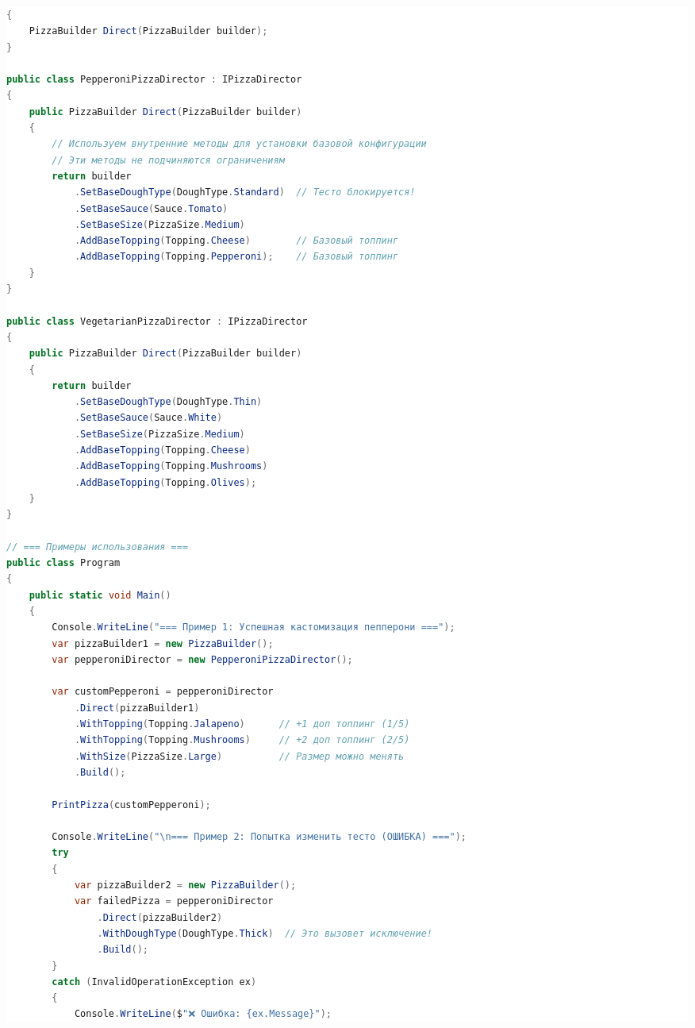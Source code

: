 ```csharp
{
    PizzaBuilder Direct(PizzaBuilder builder);
}

public class PepperoniPizzaDirector : IPizzaDirector
{
    public PizzaBuilder Direct(PizzaBuilder builder)
    {
        // Используем внутренние методы для установки базовой конфигурации
        // Эти методы не подчиняются ограничениям
        return builder
            .SetBaseDoughType(DoughType.Standard)  // Тесто блокируется!
            .SetBaseSauce(Sauce.Tomato)
            .SetBaseSize(PizzaSize.Medium)
            .AddBaseTopping(Topping.Cheese)        // Базовый топпинг
            .AddBaseTopping(Topping.Pepperoni);    // Базовый топпинг
    }
}

public class VegetarianPizzaDirector : IPizzaDirector
{
    public PizzaBuilder Direct(PizzaBuilder builder)
    {
        return builder
            .SetBaseDoughType(DoughType.Thin)
            .SetBaseSauce(Sauce.White)
            .SetBaseSize(PizzaSize.Medium)
            .AddBaseTopping(Topping.Cheese)
            .AddBaseTopping(Topping.Mushrooms)
            .AddBaseTopping(Topping.Olives);
    }
}

// === Примеры использования ===
public class Program
{
    public static void Main()
    {
        Console.WriteLine("=== Пример 1: Успешная кастомизация пепперони ===");
        var pizzaBuilder1 = new PizzaBuilder();
        var pepperoniDirector = new PepperoniPizzaDirector();

        var customPepperoni = pepperoniDirector
            .Direct(pizzaBuilder1)
            .WithTopping(Topping.Jalapeno)      // +1 доп топпинг (1/5)
            .WithTopping(Topping.Mushrooms)     // +2 доп топпинг (2/5)
            .WithSize(PizzaSize.Large)          // Размер можно менять
            .Build();

        PrintPizza(customPepperoni);

        Console.WriteLine("\n=== Пример 2: Попытка изменить тесто (ОШИБКА) ===");
        try
        {
            var pizzaBuilder2 = new PizzaBuilder();
            var failedPizza = pepperoniDirector
                .Direct(pizzaBuilder2)
                .WithDoughType(DoughType.Thick)  // Это вызовет исключение!
                .Build();
        }
        catch (InvalidOperationException ex)
        {
            Console.WriteLine($"❌ Ошибка: {ex.Message}");
```